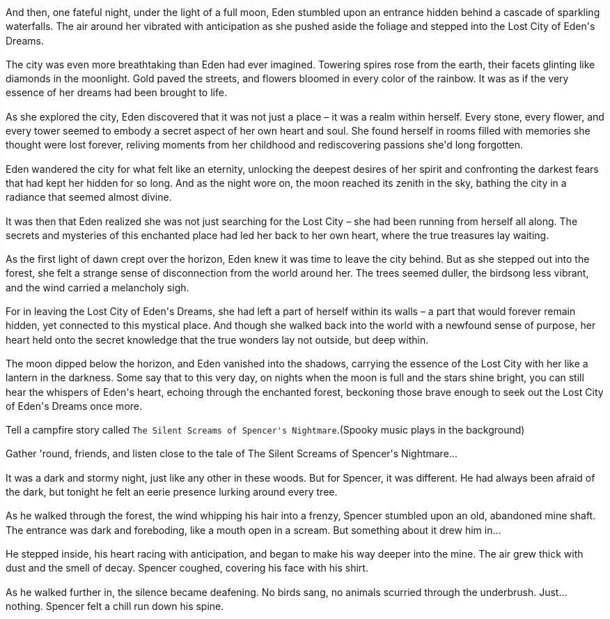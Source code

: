 And then, one fateful night, under the light of a full moon, Eden stumbled upon an entrance hidden behind a cascade of sparkling waterfalls. The air around her vibrated with anticipation as she pushed aside the foliage and stepped into the Lost City of Eden's Dreams.

The city was even more breathtaking than Eden had ever imagined. Towering spires rose from the earth, their facets glinting like diamonds in the moonlight. Gold paved the streets, and flowers bloomed in every color of the rainbow. It was as if the very essence of her dreams had been brought to life.

As she explored the city, Eden discovered that it was not just a place – it was a realm within herself. Every stone, every flower, and every tower seemed to embody a secret aspect of her own heart and soul. She found herself in rooms filled with memories she thought were lost forever, reliving moments from her childhood and rediscovering passions she'd long forgotten.

Eden wandered the city for what felt like an eternity, unlocking the deepest desires of her spirit and confronting the darkest fears that had kept her hidden for so long. And as the night wore on, the moon reached its zenith in the sky, bathing the city in a radiance that seemed almost divine.

It was then that Eden realized she was not just searching for the Lost City – she had been running from herself all along. The secrets and mysteries of this enchanted place had led her back to her own heart, where the true treasures lay waiting.

As the first light of dawn crept over the horizon, Eden knew it was time to leave the city behind. But as she stepped out into the forest, she felt a strange sense of disconnection from the world around her. The trees seemed duller, the birdsong less vibrant, and the wind carried a melancholy sigh.

For in leaving the Lost City of Eden's Dreams, she had left a part of herself within its walls – a part that would forever remain hidden, yet connected to this mystical place. And though she walked back into the world with a newfound sense of purpose, her heart held onto the secret knowledge that the true wonders lay not outside, but deep within.

The moon dipped below the horizon, and Eden vanished into the shadows, carrying the essence of the Lost City with her like a lantern in the darkness. Some say that to this very day, on nights when the moon is full and the stars shine bright, you can still hear the whispers of Eden's heart, echoing through the enchanted forest, beckoning those brave enough to seek out the Lost City of Eden's Dreams once more.<end>

Tell a campfire story called `The Silent Screams of Spencer's Nightmare`.<start>(Spooky music plays in the background)

Gather 'round, friends, and listen close to the tale of The Silent Screams of Spencer's Nightmare...

It was a dark and stormy night, just like any other in these woods. But for Spencer, it was different. He had always been afraid of the dark, but tonight he felt an eerie presence lurking around every tree.

As he walked through the forest, the wind whipping his hair into a frenzy, Spencer stumbled upon an old, abandoned mine shaft. The entrance was dark and foreboding, like a mouth open in a scream. But something about it drew him in...

He stepped inside, his heart racing with anticipation, and began to make his way deeper into the mine. The air grew thick with dust and the smell of decay. Spencer coughed, covering his face with his shirt.

As he walked further in, the silence became deafening. No birds sang, no animals scurried through the underbrush. Just... nothing. Spencer felt a chill run down his spine.
